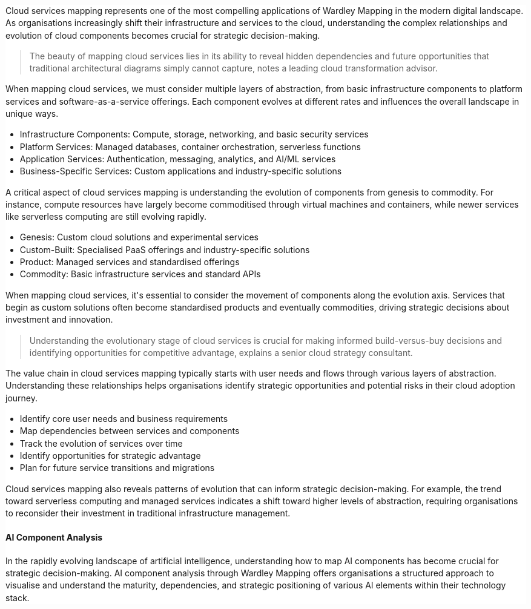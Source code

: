 Cloud services mapping represents one of the most compelling applications of Wardley Mapping in the modern digital landscape. As organisations increasingly shift their infrastructure and services to the cloud, understanding the complex relationships and evolution of cloud components becomes crucial for strategic decision-making.

> The beauty of mapping cloud services lies in its ability to reveal hidden dependencies and future opportunities that traditional architectural diagrams simply cannot capture, notes a leading cloud transformation advisor.

When mapping cloud services, we must consider multiple layers of abstraction, from basic infrastructure components to platform services and software-as-a-service offerings. Each component evolves at different rates and influences the overall landscape in unique ways.

- Infrastructure Components: Compute, storage, networking, and basic security services
- Platform Services: Managed databases, container orchestration, serverless functions
- Application Services: Authentication, messaging, analytics, and AI/ML services
- Business-Specific Services: Custom applications and industry-specific solutions

A critical aspect of cloud services mapping is understanding the evolution of components from genesis to commodity. For instance, compute resources have largely become commoditised through virtual machines and containers, while newer services like serverless computing are still evolving rapidly.

- Genesis: Custom cloud solutions and experimental services
- Custom-Built: Specialised PaaS offerings and industry-specific solutions
- Product: Managed services and standardised offerings
- Commodity: Basic infrastructure services and standard APIs

When mapping cloud services, it's essential to consider the movement of components along the evolution axis. Services that begin as custom solutions often become standardised products and eventually commodities, driving strategic decisions about investment and innovation.

> Understanding the evolutionary stage of cloud services is crucial for making informed build-versus-buy decisions and identifying opportunities for competitive advantage, explains a senior cloud strategy consultant.

The value chain in cloud services mapping typically starts with user needs and flows through various layers of abstraction. Understanding these relationships helps organisations identify strategic opportunities and potential risks in their cloud adoption journey.

- Identify core user needs and business requirements
- Map dependencies between services and components
- Track the evolution of services over time
- Identify opportunities for strategic advantage
- Plan for future service transitions and migrations

Cloud services mapping also reveals patterns of evolution that can inform strategic decision-making. For example, the trend toward serverless computing and managed services indicates a shift toward higher levels of abstraction, requiring organisations to reconsider their investment in traditional infrastructure management.



#### <a id="ai-component-analysis"></a>AI Component Analysis

In the rapidly evolving landscape of artificial intelligence, understanding how to map AI components has become crucial for strategic decision-making. AI component analysis through Wardley Mapping offers organisations a structured approach to visualise and understand the maturity, dependencies, and strategic positioning of various AI elements within their technology stack.
